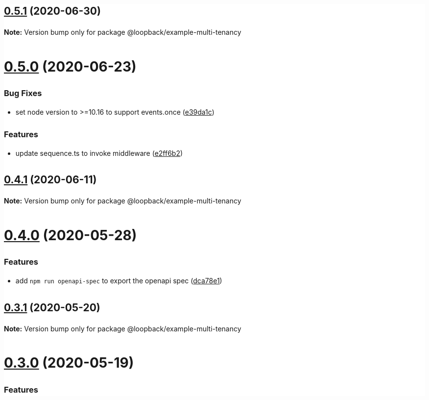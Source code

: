 ## [0.5.1](https://github.com/loopbackio/loopback-next/compare/@loopback/example-multi-tenancy@0.5.0...@loopback/example-multi-tenancy@0.5.1) (2020-06-30)

**Note:** Version bump only for package @loopback/example-multi-tenancy

# [0.5.0](https://github.com/loopbackio/loopback-next/compare/@loopback/example-multi-tenancy@0.4.1...@loopback/example-multi-tenancy@0.5.0) (2020-06-23)

### Bug Fixes

- set node version to >=10.16 to support events.once ([e39da1c](https://github.com/loopbackio/loopback-next/commit/e39da1ca47728eafaf83c10ce35b09b03b6a4edc))

### Features

- update sequence.ts to invoke middleware ([e2ff6b2](https://github.com/loopbackio/loopback-next/commit/e2ff6b22367e919926d0f41f6d939d988c654c00))

## [0.4.1](https://github.com/loopbackio/loopback-next/compare/@loopback/example-multi-tenancy@0.4.0...@loopback/example-multi-tenancy@0.4.1) (2020-06-11)

**Note:** Version bump only for package @loopback/example-multi-tenancy

# [0.4.0](https://github.com/loopbackio/loopback-next/compare/@loopback/example-multi-tenancy@0.3.1...@loopback/example-multi-tenancy@0.4.0) (2020-05-28)

### Features

- add `npm run openapi-spec` to export the openapi spec ([dca78e1](https://github.com/loopbackio/loopback-next/commit/dca78e1ba3241ed2a0e7067e00cc1afd001f0335))

## [0.3.1](https://github.com/loopbackio/loopback-next/compare/@loopback/example-multi-tenancy@0.3.0...@loopback/example-multi-tenancy@0.3.1) (2020-05-20)

**Note:** Version bump only for package @loopback/example-multi-tenancy

# [0.3.0](https://github.com/loopbackio/loopback-next/compare/@loopback/example-multi-tenancy@0.2.1...@loopback/example-multi-tenancy@0.3.0) (2020-05-19)

### Features
